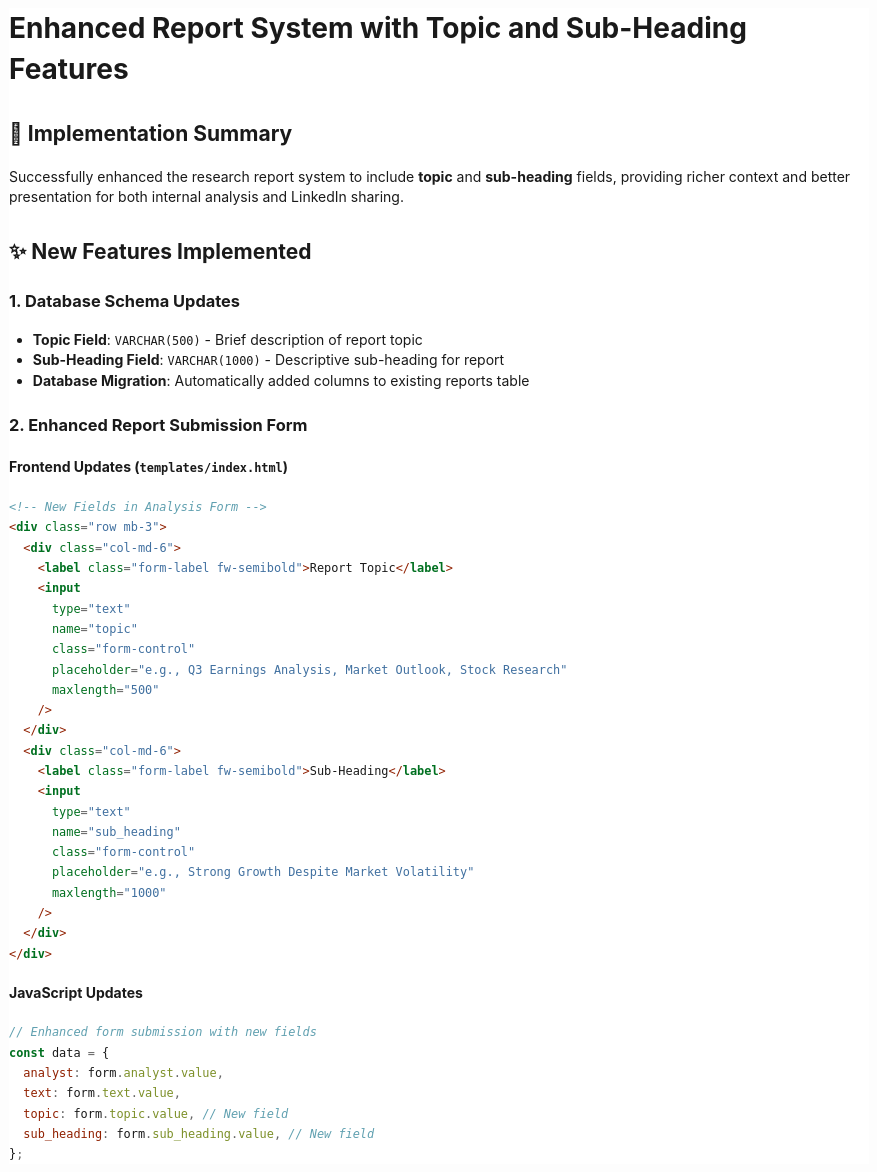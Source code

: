 # Enhanced Report System with Topic and Sub-Heading Features

## 🎯 Implementation Summary

Successfully enhanced the research report system to include **topic** and **sub-heading** fields, providing richer context and better presentation for both internal analysis and LinkedIn sharing.

## ✨ New Features Implemented

### 1. Database Schema Updates

- **Topic Field**: `VARCHAR(500)` - Brief description of report topic
- **Sub-Heading Field**: `VARCHAR(1000)` - Descriptive sub-heading for report
- **Database Migration**: Automatically added columns to existing reports table

### 2. Enhanced Report Submission Form

#### Frontend Updates (`templates/index.html`)

```html
<!-- New Fields in Analysis Form -->
<div class="row mb-3">
  <div class="col-md-6">
    <label class="form-label fw-semibold">Report Topic</label>
    <input
      type="text"
      name="topic"
      class="form-control"
      placeholder="e.g., Q3 Earnings Analysis, Market Outlook, Stock Research"
      maxlength="500"
    />
  </div>
  <div class="col-md-6">
    <label class="form-label fw-semibold">Sub-Heading</label>
    <input
      type="text"
      name="sub_heading"
      class="form-control"
      placeholder="e.g., Strong Growth Despite Market Volatility"
      maxlength="1000"
    />
  </div>
</div>
```

#### JavaScript Updates

```javascript
// Enhanced form submission with new fields
const data = {
  analyst: form.analyst.value,
  text: form.text.value,
  topic: form.topic.value, // New field
  sub_heading: form.sub_heading.value, // New field
};
```
